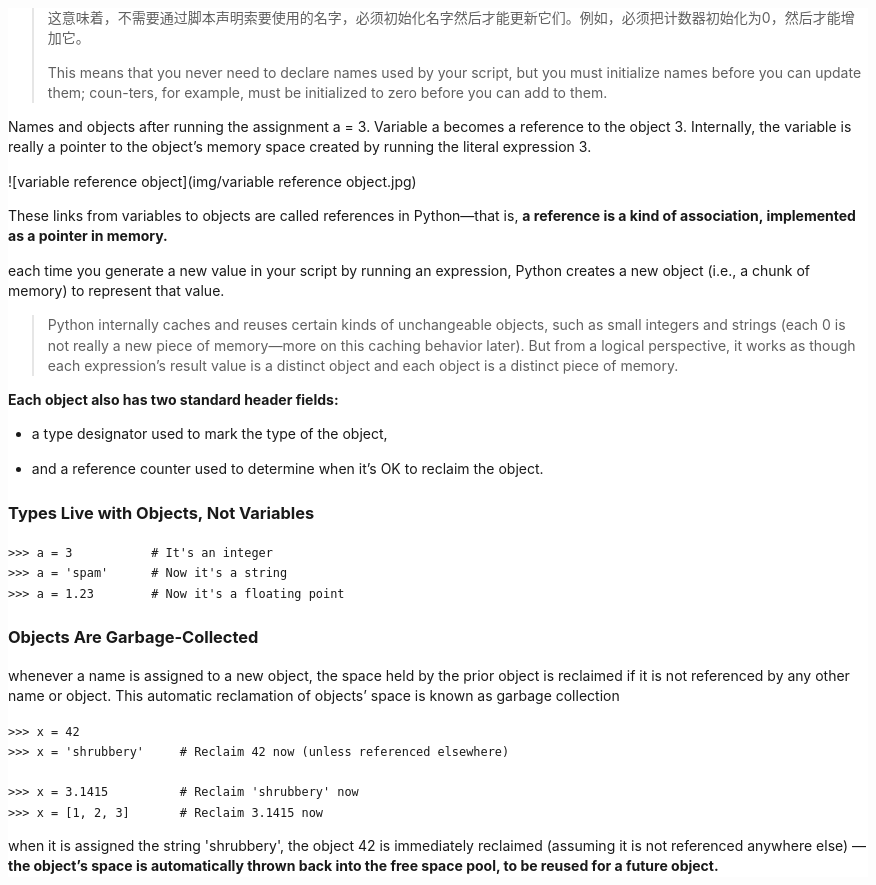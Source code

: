 > 这意味着，不需要通过脚本声明索要使用的名字，必须初始化名字然后才能更新它们。例如，必须把计数器初始化为0，然后才能增加它。
>
> This means that you never need to declare names used by your script, but you must initialize names before you can update them; coun-ters, for example, must be initialized to zero before you can add to them.

Names and objects after running the assignment a = 3. Variable a becomes a reference to the object 3. Internally, the variable is really a pointer to the object’s memory space created by running the literal expression 3.

![variable reference object](img/variable reference object.jpg)



These links from variables to objects are called references in Python—that is, **a reference is a kind of association, implemented as a pointer in memory.**

each time you generate a new value in your script by running an expression, Python creates a new object (i.e., a chunk of memory) to represent that value.

> Python internally caches and reuses certain kinds of unchangeable objects, such as small integers and strings (each 0 is not really a new piece of memory—more on this caching behavior later). But from a logical perspective, it works as though each expression’s result value is a distinct object and each object is a distinct piece of memory.

**Each object also has two standard header fields:** 

- a type designator used to mark the type of the object, 


- and a reference counter used to determine when it’s OK to reclaim the object.

### Types Live with Objects, Not Variables

```
>>> a = 3			# It's an integer
>>> a = 'spam'		# Now it's a string 
>>> a = 1.23		# Now it's a floating point
```



### Objects Are Garbage-Collected

whenever a name is assigned to a new object, the space held by the prior object is reclaimed if it is not referenced by any other name or object. This automatic reclamation of objects’ space is known as garbage collection

```
>>> x = 42
>>> x = 'shrubbery'		# Reclaim 42 now (unless referenced elsewhere)

>>> x = 3.1415		    # Reclaim 'shrubbery' now
>>> x = [1, 2, 3]		# Reclaim 3.1415 now
```

when it is assigned the string 'shrubbery', the object 42 is immediately reclaimed (assuming it is not referenced anywhere else) — **the object’s space is automatically thrown back into the free space pool, to be reused for a future object.**
